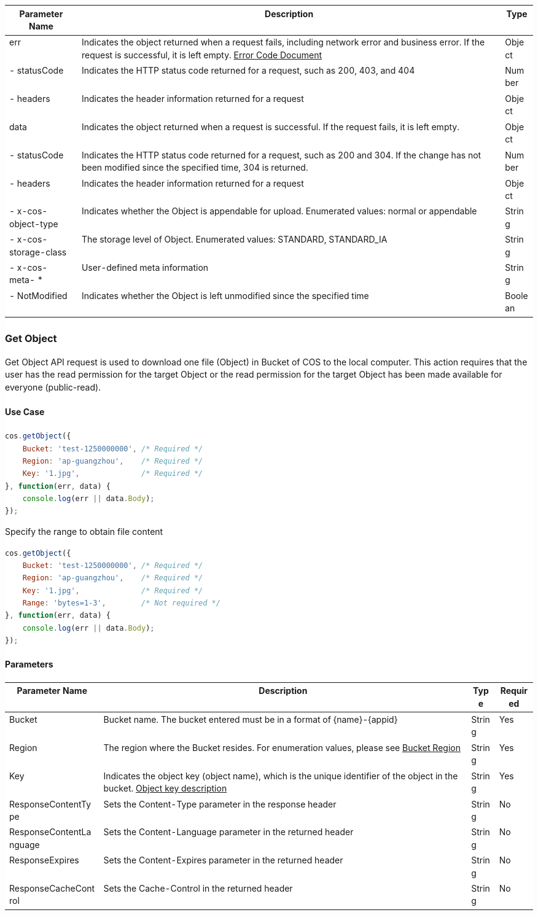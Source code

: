 | Parameter Name | Description | Type |
|--------|----------|------|
| err | Indicates the object returned when a request fails, including network error and business error. If the request is successful, it is left empty. [Error Code Document](https://intl.cloud.tencent.com/document/product/436/7730) | Object |
| - statusCode |Indicates the HTTP status code returned for a request, such as 200, 403, and 404 |Number|
| - headers | Indicates the header information returned for a request |Object|
| data | Indicates the object returned when a request is successful. If the request fails, it is left empty. | Object |
| - statusCode |Indicates the HTTP status code returned for a request, such as 200 and 304. If the change has not been modified since the specified time, 304 is returned. | Number|
| - headers | Indicates the header information returned for a request | Object|
| - x-cos-object-type | Indicates whether the Object is appendable for upload. Enumerated values: normal or appendable | String |
| - x-cos-storage-class | The storage level of Object. Enumerated values: STANDARD, STANDARD_IA | String |
| - x-cos-meta- * | User-defined meta information | String |
| - NotModified | Indicates whether the Object is left unmodified since the specified time |Boolean|

### Get Object

Get Object API request is used to download one file (Object) in Bucket of COS to the local computer. This action requires that the user has the read permission for the target Object or the read permission for the target Object has been made available for everyone (public-read).

#### Use Case

```js
cos.getObject({
    Bucket: 'test-1250000000', /* Required */
    Region: 'ap-guangzhou',    /* Required */
    Key: '1.jpg',              /* Required */
}, function(err, data) {
    console.log(err || data.Body);
});
```

Specify the range to obtain file content
```js
cos.getObject({
    Bucket: 'test-1250000000', /* Required */
    Region: 'ap-guangzhou',    /* Required */
    Key: '1.jpg',              /* Required */
    Range: 'bytes=1-3',        /* Not required */
}, function(err, data) {
    console.log(err || data.Body);
});
```

#### Parameters

| Parameter Name | Description | Type | Required |
|--------|----------|------|------|
| Bucket | Bucket name. The bucket entered must be in a format of {name}-{appid} | String | Yes |
| Region | The region where the Bucket resides. For enumeration values, please see [Bucket Region](https://cloud.tencent.com/document/product/436/6224) |  String |Yes |
| Key | Indicates the object key (object name), which is the unique identifier of the object in the bucket. [Object key description](https://intl.cloud.tencent.com/document/product/436/13324) | String | Yes |
| ResponseContentType | Sets the Content-Type parameter in the response header | String | No |
| ResponseContentLanguage | Sets the Content-Language parameter in the returned header | String | No |
| ResponseExpires | Sets the Content-Expires parameter in the returned header | String | No |
| ResponseCacheControl | Sets the Cache-Control in the returned header | String | No |